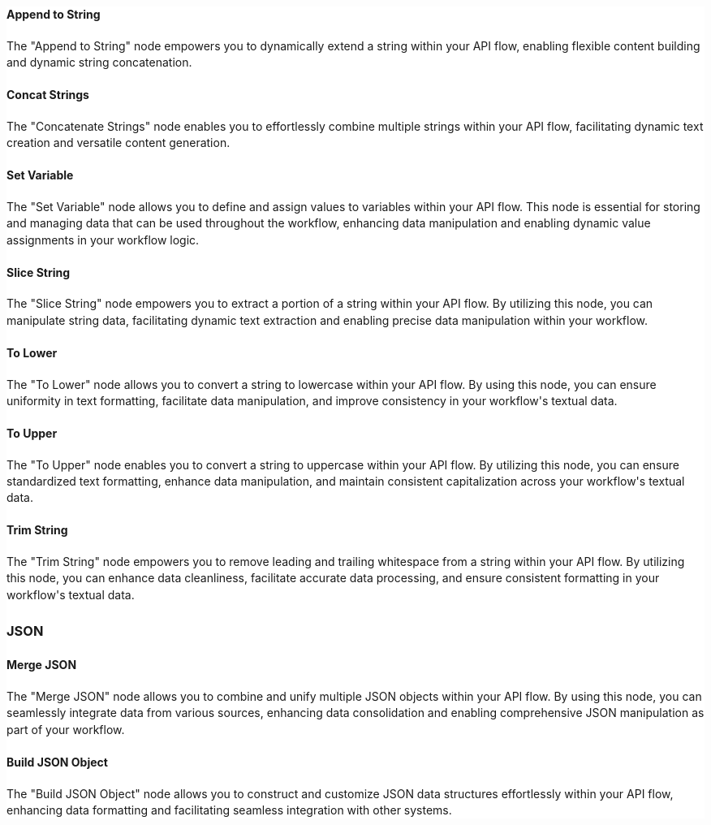 #### Append to String

The "Append to String" node empowers you to dynamically extend a string within your API flow, enabling flexible content building and dynamic string concatenation.

#### Concat Strings

The "Concatenate Strings" node enables you to effortlessly combine multiple strings within your API flow, facilitating dynamic text creation and versatile content generation.

#### Set Variable

The "Set Variable" node allows you to define and assign values to variables within your API flow. This node is essential for storing and managing data that can be used throughout the workflow, enhancing data manipulation and enabling dynamic value assignments in your workflow logic.

#### Slice String

The "Slice String" node empowers you to extract a portion of a string within your API flow. By utilizing this node, you can manipulate string data, facilitating dynamic text extraction and enabling precise data manipulation within your workflow.

#### To Lower

The "To Lower" node allows you to convert a string to lowercase within your API flow. By using this node, you can ensure uniformity in text formatting, facilitate data manipulation, and improve consistency in your workflow's textual data.

#### To Upper

The "To Upper" node enables you to convert a string to uppercase within your API flow. By utilizing this node, you can ensure standardized text formatting, enhance data manipulation, and maintain consistent capitalization across your workflow's textual data.

#### Trim String

The "Trim String" node empowers you to remove leading and trailing whitespace from a string within your API flow. By utilizing this node, you can enhance data cleanliness, facilitate accurate data processing, and ensure consistent formatting in your workflow's textual data.

### JSON

#### Merge JSON

The "Merge JSON" node allows you to combine and unify multiple JSON objects within your API flow. By using this node, you can seamlessly integrate data from various sources, enhancing data consolidation and enabling comprehensive JSON manipulation as part of your workflow.

#### Build JSON Object

The "Build JSON Object" node allows you to construct and customize JSON data structures effortlessly within your API flow, enhancing data formatting and facilitating seamless integration with other systems.
